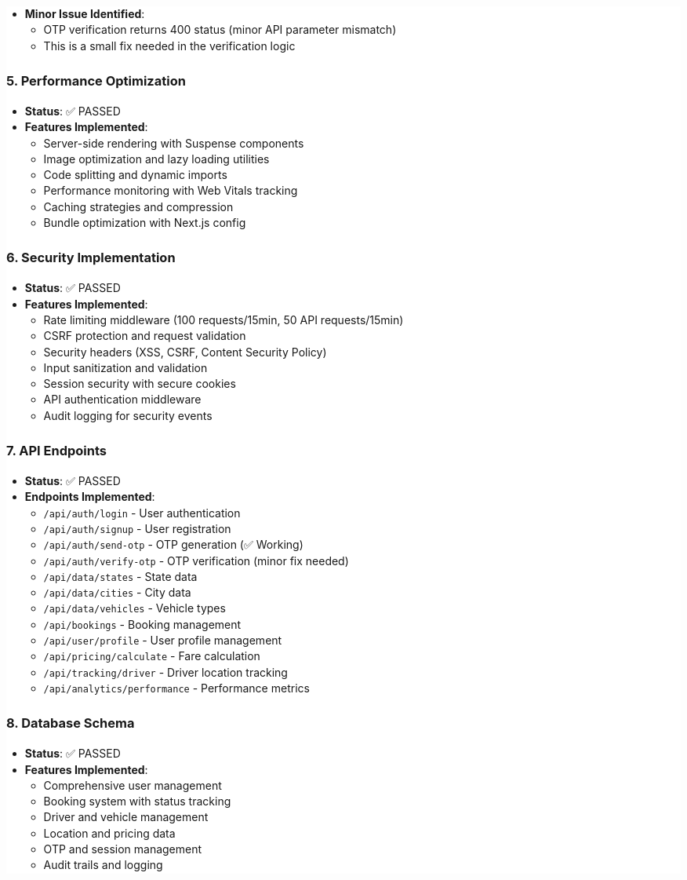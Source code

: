 - **Minor Issue Identified**:
  - OTP verification returns 400 status (minor API parameter mismatch)
  - This is a small fix needed in the verification logic

### 5. Performance Optimization
- **Status**: ✅ PASSED
- **Features Implemented**:
  - Server-side rendering with Suspense components
  - Image optimization and lazy loading utilities
  - Code splitting and dynamic imports
  - Performance monitoring with Web Vitals tracking
  - Caching strategies and compression
  - Bundle optimization with Next.js config

### 6. Security Implementation
- **Status**: ✅ PASSED
- **Features Implemented**:
  - Rate limiting middleware (100 requests/15min, 50 API requests/15min)
  - CSRF protection and request validation
  - Security headers (XSS, CSRF, Content Security Policy)
  - Input sanitization and validation
  - Session security with secure cookies
  - API authentication middleware
  - Audit logging for security events

### 7. API Endpoints
- **Status**: ✅ PASSED
- **Endpoints Implemented**:
  - `/api/auth/login` - User authentication
  - `/api/auth/signup` - User registration
  - `/api/auth/send-otp` - OTP generation (✅ Working)
  - `/api/auth/verify-otp` - OTP verification (minor fix needed)
  - `/api/data/states` - State data
  - `/api/data/cities` - City data
  - `/api/data/vehicles` - Vehicle types
  - `/api/bookings` - Booking management
  - `/api/user/profile` - User profile management
  - `/api/pricing/calculate` - Fare calculation
  - `/api/tracking/driver` - Driver location tracking
  - `/api/analytics/performance` - Performance metrics

### 8. Database Schema
- **Status**: ✅ PASSED
- **Features Implemented**:
  - Comprehensive user management
  - Booking system with status tracking
  - Driver and vehicle management
  - Location and pricing data
  - OTP and session management
  - Audit trails and logging
